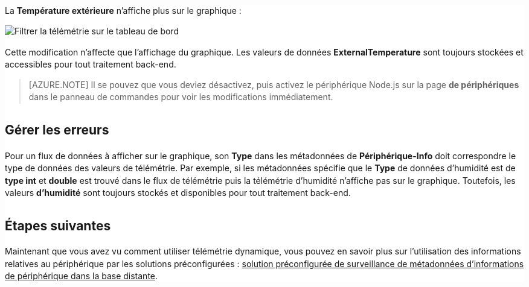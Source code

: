 La **Température extérieure** n’affiche plus sur le graphique :

![Filtrer la télémétrie sur le tableau de bord][image5]

Cette modification n’affecte que l’affichage du graphique. Les valeurs de données **ExternalTemperature** sont toujours stockées et accessibles pour tout traitement back-end.

> [AZURE.NOTE] Il se pouvez que vous deviez désactivez, puis activez le périphérique Node.js sur la page **de périphériques** dans le panneau de commandes pour voir les modifications immédiatement.

## <a name="handle-errors"></a>Gérer les erreurs

Pour un flux de données à afficher sur le graphique, son **Type** dans les métadonnées de **Périphérique-Info** doit correspondre le type de données des valeurs de télémétrie. Par exemple, si les métadonnées spécifie que le **Type** de données d’humidité est de **type int** et **double** est trouvé dans le flux de télémétrie puis la télémétrie d’humidité n’affiche pas sur le graphique. Toutefois, les valeurs **d’humidité** sont toujours stockés et disponibles pour tout traitement back-end.

## <a name="next-steps"></a>Étapes suivantes

Maintenant que vous avez vu comment utiliser télémétrie dynamique, vous pouvez en savoir plus sur l’utilisation des informations relatives au périphérique par les solutions préconfigurées : [solution préconfigurée de surveillance de métadonnées d’informations de périphérique dans la base distante][lnk-devinfo].

[lnk-devinfo]: iot-suite-remote-monitoring-device-info.md

[image1]: media/iot-suite-dynamic-telemetry/image1.png
[image2]: media/iot-suite-dynamic-telemetry/image2.png
[image3]: media/iot-suite-dynamic-telemetry/image3.png
[image4]: media/iot-suite-dynamic-telemetry/image4.png
[image5]: media/iot-suite-dynamic-telemetry/image5.png

[lnk_free_trial]: http://azure.microsoft.com/pricing/free-trial/
[lnk-node]: http://nodejs.org
[node-linux]: https://github.com/nodejs/node-v0.x-archive/wiki/Installing-Node.js-via-package-manager
[lnk-github-repo]: https://github.com/Azure/azure-iot-sdks
